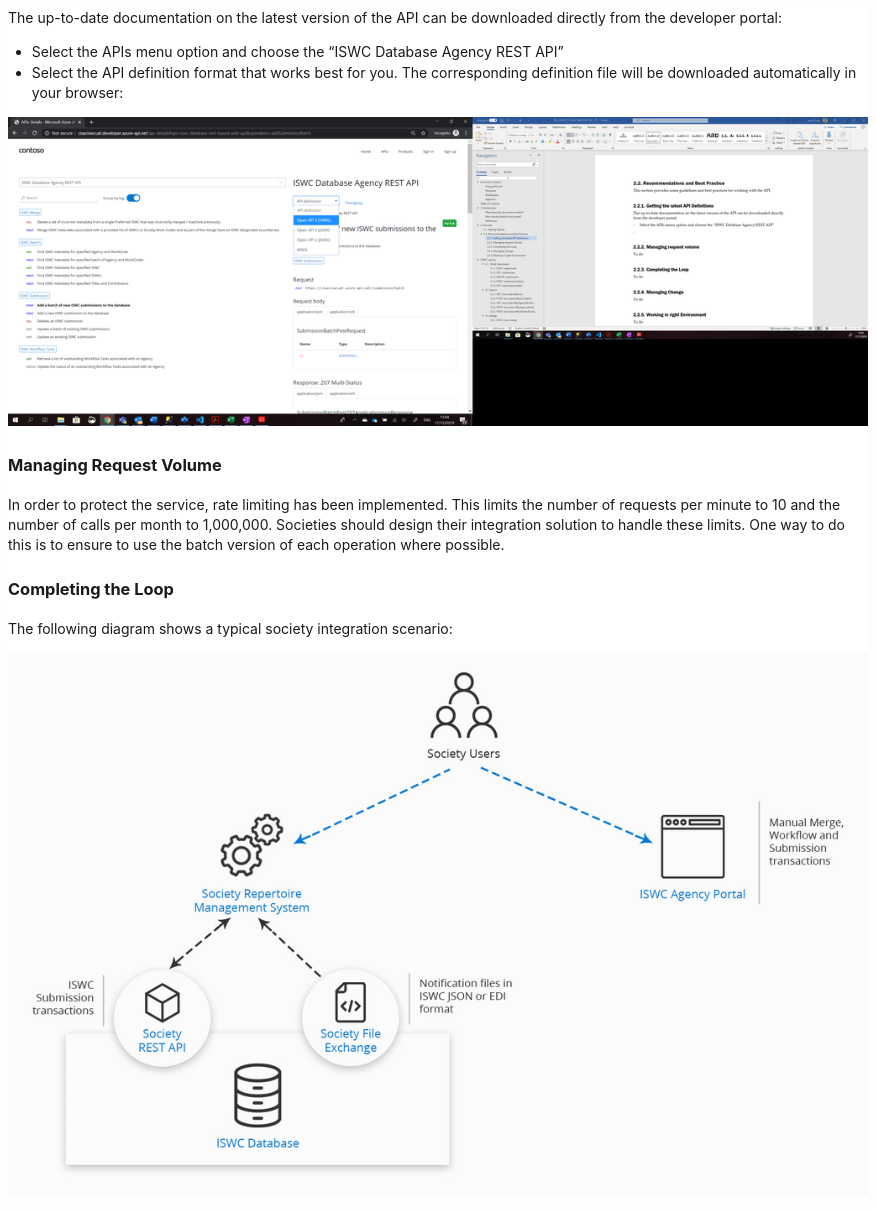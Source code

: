 The up\-to\-date documentation on the latest version of the API can be downloaded directly from the developer portal:

- Select the APIs menu option and choose the “ISWC Database Agency REST API”
- Select the API definition format that works best for you\.  The corresponding definition file will be downloaded automatically in your browser:

![](11.png)

### <a id="_Toc1870907313"></a>Managing Request Volume 

In order to protect the service, rate limiting has been implemented\. This limits the number of requests per minute to 10 and the number of calls per month to 1,000,000\.  Societies should design their integration solution to handle these limits\.  One way to do this is to ensure to use the batch version of each operation where possible\.   

### <a id="_Toc150819355"></a>Completing the Loop 

The following diagram shows a typical society integration scenario:

![](12.png)
